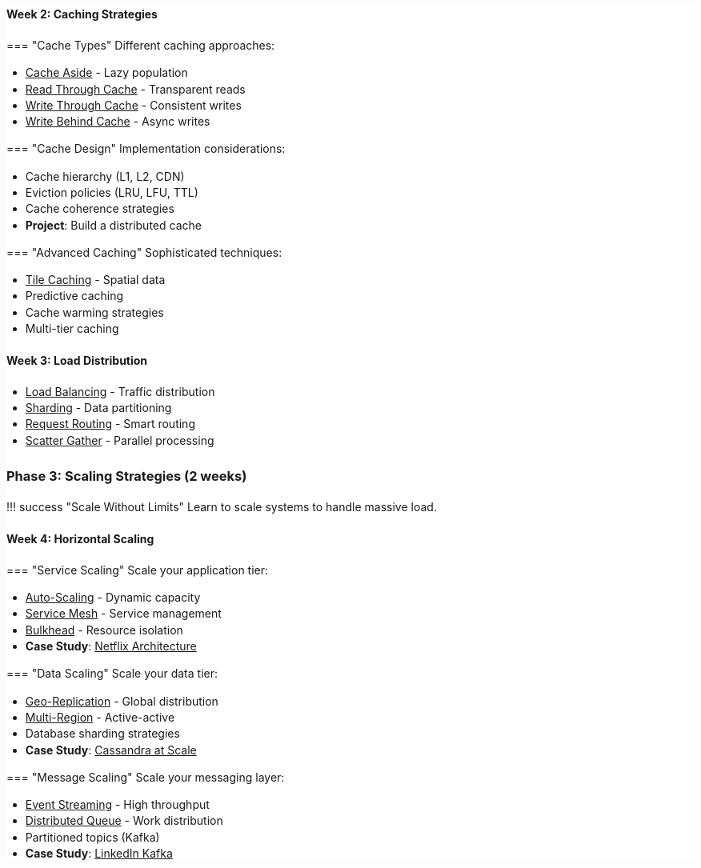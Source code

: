 #### Week 2: Caching Strategies

=== "Cache Types"
 Different caching approaches:
 - [Cache Aside](../pattern-library/scaling/caching-strategies.md) - Lazy population
 - [Read Through Cache](../pattern-library/scaling/caching-strategies.md) - Transparent reads
 - [Write Through Cache](../pattern-library/scaling/caching-strategies.md) - Consistent writes
 - [Write Behind Cache](../pattern-library/scaling/caching-strategies.md) - Async writes

=== "Cache Design"
 Implementation considerations:
 - Cache hierarchy (L1, L2, CDN)
 - Eviction policies (LRU, LFU, TTL)
 - Cache coherence strategies
 - **Project**: Build a distributed cache

=== "Advanced Caching"
 Sophisticated techniques:
 - [Tile Caching](../pattern-library/scaling/tile-caching.md) - Spatial data
 - Predictive caching
 - Cache warming strategies
 - Multi-tier caching

#### Week 3: Load Distribution

- [Load Balancing](../pattern-library/scaling/load-balancing/) - Traffic distribution
- [Sharding](../pattern-library/scaling/sharding/) - Data partitioning
- [Request Routing](../pattern-library/request-routing.md/) - Smart routing
- [Scatter Gather](../pattern-library/scaling/scatter-gather/) - Parallel processing

### Phase 3: Scaling Strategies (2 weeks)

!!! success "Scale Without Limits"
 Learn to scale systems to handle massive load.

#### Week 4: Horizontal Scaling

=== "Service Scaling"
 Scale your application tier:
 - [Auto-Scaling](../pattern-library/scaling/auto-scaling/) - Dynamic capacity
 - [Service Mesh](../pattern-library/communication/service-mesh/) - Service management
 - [Bulkhead](../pattern-library/resilience/bulkhead/) - Resource isolation
 - **Case Study**: [Netflix Architecture](../netflix-streaming/)

=== "Data Scaling"
 Scale your data tier:
 - [Geo-Replication](../pattern-library/scaling/geo-replication/) - Global distribution
 - [Multi-Region](../pattern-library/scaling/multi-region/) - Active-active
 - Database sharding strategies
 - **Case Study**: [Cassandra at Scale](../cassandra/)

=== "Message Scaling"
 Scale your messaging layer:
 - [Event Streaming](../pattern-library/architecture/event-streaming/) - High throughput
 - [Distributed Queue](../pattern-library/coordination/distributed-queue/) - Work distribution
 - Partitioned topics (Kafka)
 - **Case Study**: [LinkedIn Kafka](../kafka/)
